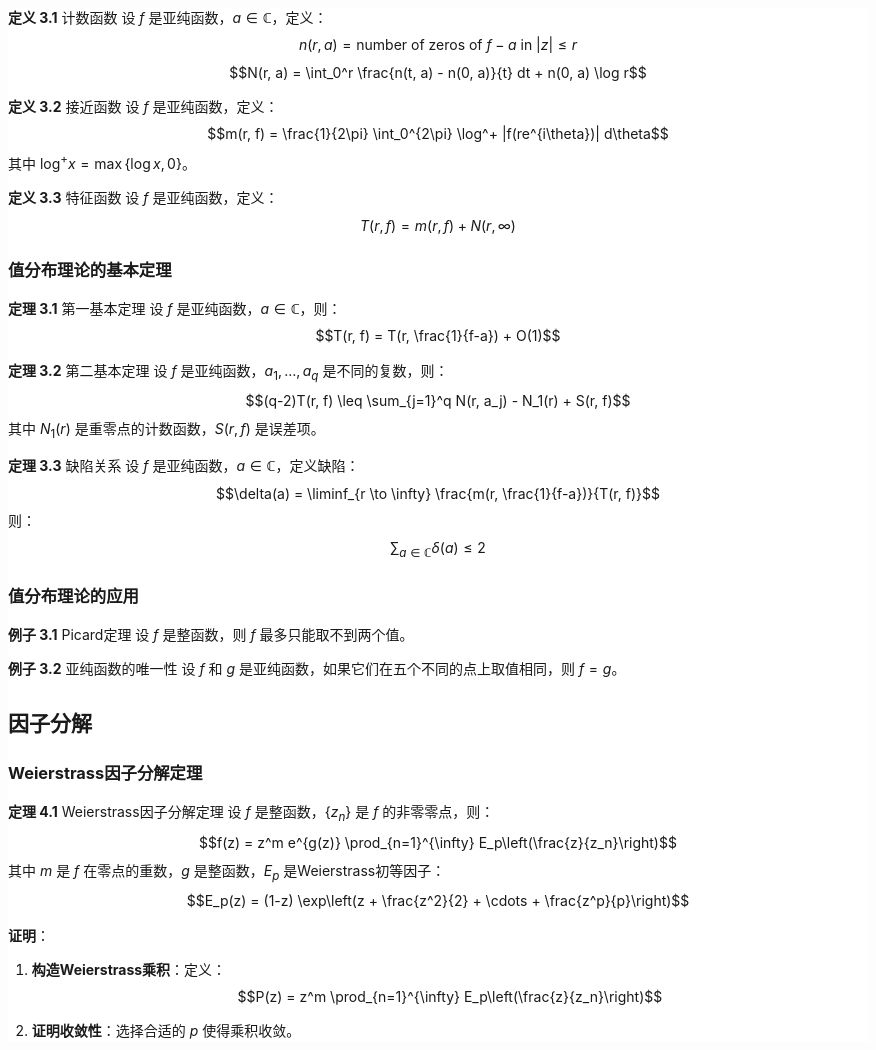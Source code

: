 **定义 3.1** 计数函数
设 $f$ 是亚纯函数，$a \in \mathbb{C}$，定义：
$$n(r, a) = \text{number of zeros of } f - a \text{ in } |z| \leq r$$
$$N(r, a) = \int_0^r \frac{n(t, a) - n(0, a)}{t} dt + n(0, a) \log r$$

**定义 3.2** 接近函数
设 $f$ 是亚纯函数，定义：
$$m(r, f) = \frac{1}{2\pi} \int_0^{2\pi} \log^+ |f(re^{i\theta})| d\theta$$
其中 $\log^+ x = \max\{\log x, 0\}$。

**定义 3.3** 特征函数
设 $f$ 是亚纯函数，定义：
$$T(r, f) = m(r, f) + N(r, \infty)$$

### 值分布理论的基本定理

**定理 3.1** 第一基本定理
设 $f$ 是亚纯函数，$a \in \mathbb{C}$，则：
$$T(r, f) = T(r, \frac{1}{f-a}) + O(1)$$

**定理 3.2** 第二基本定理
设 $f$ 是亚纯函数，$a_1, \ldots, a_q$ 是不同的复数，则：
$$(q-2)T(r, f) \leq \sum_{j=1}^q N(r, a_j) - N_1(r) + S(r, f)$$
其中 $N_1(r)$ 是重零点的计数函数，$S(r, f)$ 是误差项。

**定理 3.3** 缺陷关系
设 $f$ 是亚纯函数，$a \in \mathbb{C}$，定义缺陷：
$$\delta(a) = \liminf_{r \to \infty} \frac{m(r, \frac{1}{f-a})}{T(r, f)}$$
则：
$$\sum_{a \in \mathbb{C}} \delta(a) \leq 2$$

### 值分布理论的应用

**例子 3.1** Picard定理
设 $f$ 是整函数，则 $f$ 最多只能取不到两个值。

**例子 3.2** 亚纯函数的唯一性
设 $f$ 和 $g$ 是亚纯函数，如果它们在五个不同的点上取值相同，则 $f = g$。

## 因子分解

### Weierstrass因子分解定理

**定理 4.1** Weierstrass因子分解定理
设 $f$ 是整函数，$\{z_n\}$ 是 $f$ 的非零零点，则：
$$f(z) = z^m e^{g(z)} \prod_{n=1}^{\infty} E_p\left(\frac{z}{z_n}\right)$$
其中 $m$ 是 $f$ 在零点的重数，$g$ 是整函数，$E_p$ 是Weierstrass初等因子：
$$E_p(z) = (1-z) \exp\left(z + \frac{z^2}{2} + \cdots + \frac{z^p}{p}\right)$$

**证明**：

1. **构造Weierstrass乘积**：定义：
   $$P(z) = z^m \prod_{n=1}^{\infty} E_p\left(\frac{z}{z_n}\right)$$

2. **证明收敛性**：选择合适的 $p$ 使得乘积收敛。
